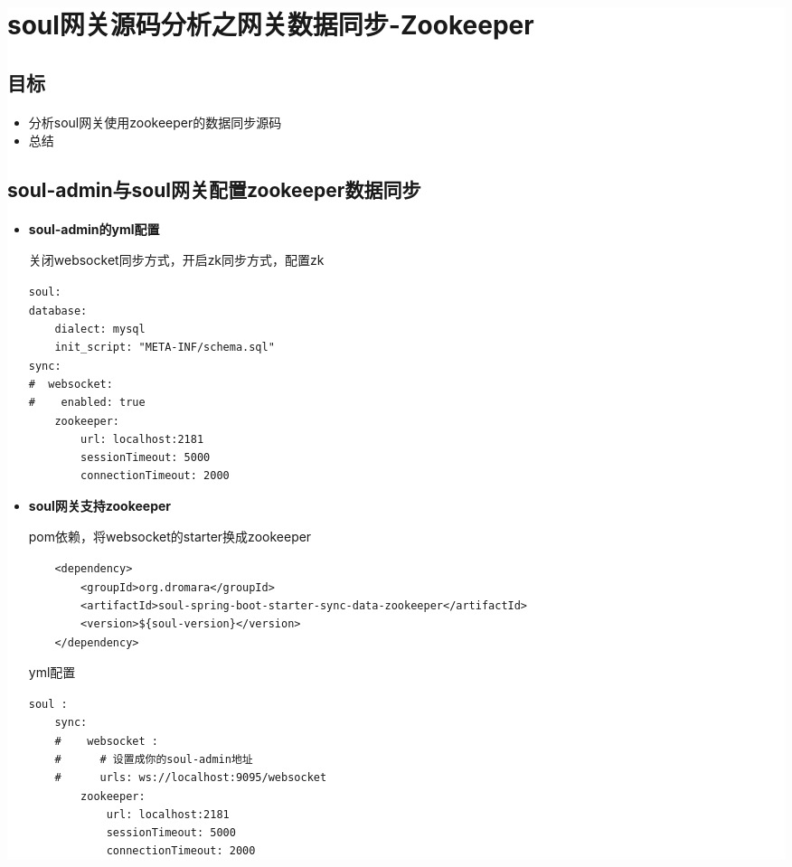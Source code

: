 # soul网关源码分析之网关数据同步-Zookeeper

## 目标

- 分析soul网关使用zookeeper的数据同步源码
- 总结


## soul-admin与soul网关配置zookeeper数据同步

- **soul-admin的yml配置**

    关闭websocket同步方式，开启zk同步方式，配置zk
    ```
    soul:
    database:
        dialect: mysql
        init_script: "META-INF/schema.sql"
    sync:
    #  websocket:
    #    enabled: true
        zookeeper:
            url: localhost:2181
            sessionTimeout: 5000
            connectionTimeout: 2000
    ```

- **soul网关支持zookeeper**

    pom依赖，将websocket的starter换成zookeeper
    ```
        <dependency>
            <groupId>org.dromara</groupId>
            <artifactId>soul-spring-boot-starter-sync-data-zookeeper</artifactId>
            <version>${soul-version}</version>
        </dependency>
    ```
    yml配置
    ```
    soul :
        sync:
        #    websocket :
        #      # 设置成你的soul-admin地址
        #      urls: ws://localhost:9095/websocket
            zookeeper:
                url: localhost:2181
                sessionTimeout: 5000
                connectionTimeout: 2000
    ```
